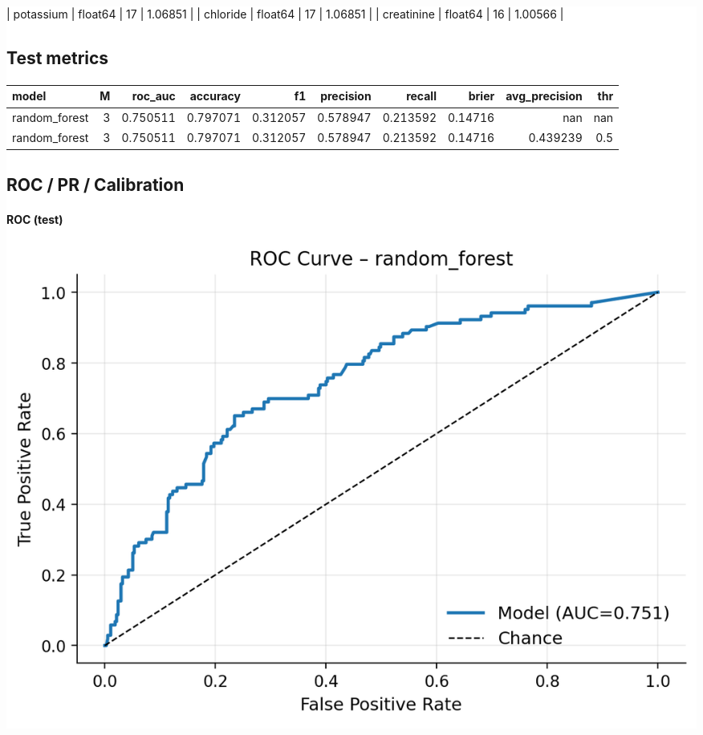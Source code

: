 | potassium   | float64 |          17 |       1.06851 |
| chloride    | float64 |          17 |       1.06851 |
| creatinine  | float64 |          16 |       1.00566 |


## Test metrics

| model         |   M |   roc_auc |   accuracy |       f1 |   precision |   recall |   brier |   avg_precision |   thr |
|:--------------|----:|----------:|-----------:|---------:|------------:|---------:|--------:|----------------:|------:|
| random_forest |   3 |  0.750511 |   0.797071 | 0.312057 |    0.578947 | 0.213592 | 0.14716 |      nan        | nan   |
| random_forest |   3 |  0.750511 |   0.797071 | 0.312057 |    0.578947 | 0.213592 | 0.14716 |        0.439239 |   0.5 |


## ROC / PR / Calibration

**ROC (test)**  



![](outputs/roc_test_random_forest.png)

